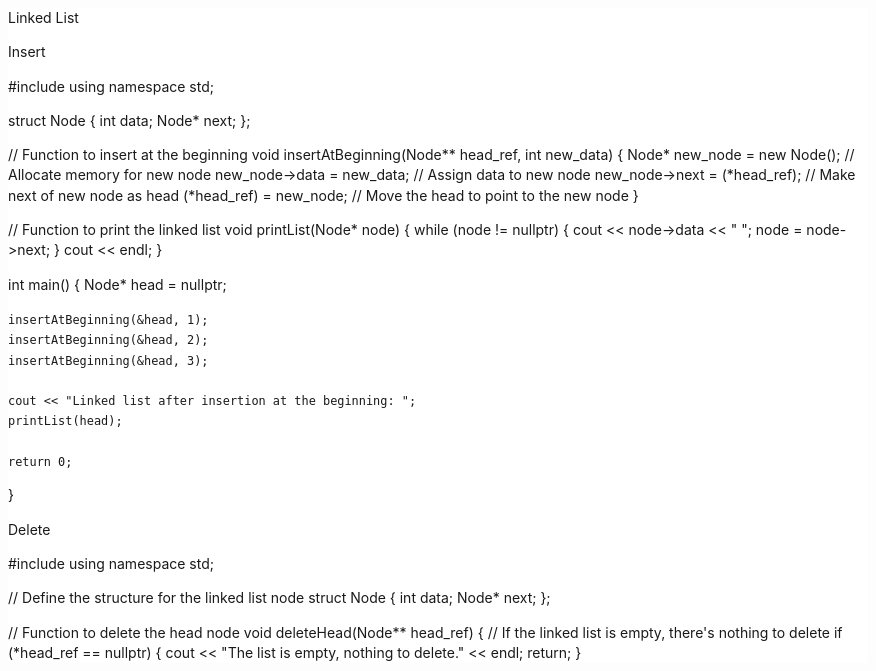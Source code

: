 Linked List

Insert

#include <iostream>
using namespace std;

struct Node {
    int data;
    Node* next;
};

// Function to insert at the beginning
void insertAtBeginning(Node** head_ref, int new_data) {
    Node* new_node = new Node(); // Allocate memory for new node
    new_node->data = new_data;   // Assign data to new node
    new_node->next = (*head_ref); // Make next of new node as head
    (*head_ref) = new_node;      // Move the head to point to the new node
}

// Function to print the linked list
void printList(Node* node) {
    while (node != nullptr) {
        cout << node->data << " ";
        node = node->next;
    }
    cout << endl;
}

int main() {
    Node* head = nullptr;

    insertAtBeginning(&head, 1);
    insertAtBeginning(&head, 2);
    insertAtBeginning(&head, 3);

    cout << "Linked list after insertion at the beginning: ";
    printList(head);

    return 0;
}

Delete

#include <iostream>
using namespace std;

// Define the structure for the linked list node
struct Node {
    int data;
    Node* next;
};

// Function to delete the head node
void deleteHead(Node** head_ref) {
    // If the linked list is empty, there's nothing to delete
    if (*head_ref == nullptr) {
        cout << "The list is empty, nothing to delete." << endl;
        return;
    }
